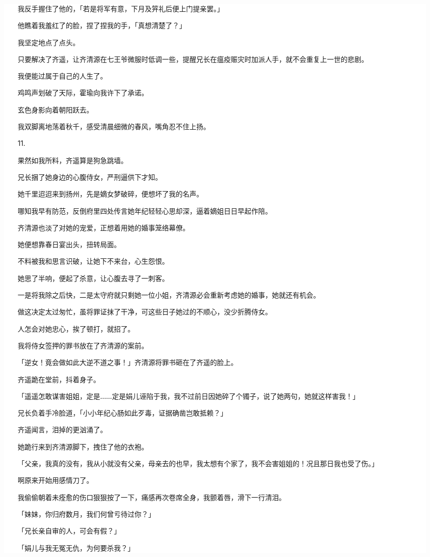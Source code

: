 &emsp;&emsp;我反手握住了他的，「若是将军有意，下月及笄礼后便上门提亲罢。」  
  
&emsp;&emsp;他瞧着我羞红了的脸，捏了捏我的手，「真想清楚了？」  
  
&emsp;&emsp;我坚定地点了点头。  
  
&emsp;&emsp;只要解决了齐遥，让齐清源在七王爷微服时低调一些，提醒兄长在瘟疫赈灾时加派人手，就不会重复上一世的悲剧。  
  
&emsp;&emsp;我便能过属于自己的人生了。  
  
&emsp;&emsp;鸡鸣声划破了天际，霍瑜向我许下了承诺。  
  
&emsp;&emsp;玄色身影向着朝阳跃去。  
  
&emsp;&emsp;我双脚离地荡着秋千，感受清晨细微的春风，嘴角忍不住上扬。  
  
&emsp;&emsp;11.  
  
&emsp;&emsp;果然如我所料，齐遥算是狗急跳墙。  
  
&emsp;&emsp;兄长捆了她身边的心腹侍女，严刑逼供下才知。  
  
&emsp;&emsp;她千里迢迢来到扬州，先是嫡女梦破碎，便想坏了我的名声。  
  
&emsp;&emsp;哪知我早有防范，反倒府里四处传言她年纪轻轻心思却深，逼着嫡姐日日早起作陪。  
  
&emsp;&emsp;齐清源也淡了对她的宠爱，正想着用她的婚事笼络幕僚。  
  
&emsp;&emsp;她便想靠春日宴出头，扭转局面。  
  
&emsp;&emsp;不料被我和思言识破，让她下不来台，心生怨恨。  
  
&emsp;&emsp;她思了半响，便起了杀意，让心腹去寻了一刺客。  
  
&emsp;&emsp;一是将我除之后快，二是太守府就只剩她一位小姐，齐清源必会重新考虑她的婚事，她就还有机会。  
  
&emsp;&emsp;做这决定太过匆忙，虽将罪证抹了干净，可这些日子她过的不顺心，没少折腾侍女。  
  
&emsp;&emsp;人怎会对她忠心，挨了顿打，就招了。  
  
&emsp;&emsp;我将侍女签押的罪书放在了齐清源的案前。  
  
&emsp;&emsp;「逆女！竟会做如此大逆不道之事！」齐清源将罪书砸在了齐遥的脸上。  
  
&emsp;&emsp;齐遥跪在堂前，抖着身子。  
  
&emsp;&emsp;「遥遥怎敢谋害姐姐，定是……定是娟儿诬陷于我，我不过前日因她碎了个镯子，说了她两句，她就这样害我！」  
  
&emsp;&emsp;兄长负着手冷脸道，「小小年纪心肠如此歹毒，证据确凿岂敢抵赖？」  
  
&emsp;&emsp;齐遥闻言，泪掉的更汹涌了。  
  
&emsp;&emsp;她跪行来到齐清源脚下，拽住了他的衣袍。  
  
&emsp;&emsp;「父亲，我真的没有，我从小就没有父亲，母亲去的也早，我太想有个家了，我不会害姐姐的！况且那日我也受了伤。」  
  
&emsp;&emsp;啊原来开始用感情刀了。  
  
&emsp;&emsp;我偷偷朝着未痊愈的伤口狠狠按了一下，痛感再次卷席全身，我颤着唇，滑下一行清泪。  
  
&emsp;&emsp;「妹妹，你归府数月，我们何曾亏待过你？」  
  
&emsp;&emsp;「兄长亲自审的人，可会有假？」  
  
&emsp;&emsp;「娟儿与我无冤无仇，为何要杀我？」  
  